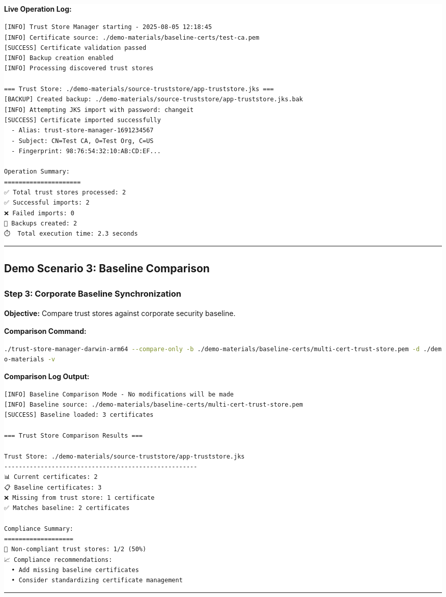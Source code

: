 **Live Operation Log:**
```log
[INFO] Trust Store Manager starting - 2025-08-05 12:18:45
[INFO] Certificate source: ./demo-materials/baseline-certs/test-ca.pem
[SUCCESS] Certificate validation passed
[INFO] Backup creation enabled
[INFO] Processing discovered trust stores

=== Trust Store: ./demo-materials/source-truststore/app-truststore.jks ===
[BACKUP] Created backup: ./demo-materials/source-truststore/app-truststore.jks.bak
[INFO] Attempting JKS import with password: changeit
[SUCCESS] Certificate imported successfully
  - Alias: trust-store-manager-1691234567
  - Subject: CN=Test CA, O=Test Org, C=US
  - Fingerprint: 98:76:54:32:10:AB:CD:EF...

Operation Summary:
=====================
✅ Total trust stores processed: 2
✅ Successful imports: 2
❌ Failed imports: 0
📁 Backups created: 2
⏱️  Total execution time: 2.3 seconds
```

---

## Demo Scenario 3: Baseline Comparison

### Step 3: Corporate Baseline Synchronization

**Objective:** Compare trust stores against corporate security baseline.

**Comparison Command:**
```bash
./trust-store-manager-darwin-arm64 --compare-only -b ./demo-materials/baseline-certs/multi-cert-trust-store.pem -d ./demo-materials -v
```

**Comparison Log Output:**
```log
[INFO] Baseline Comparison Mode - No modifications will be made
[INFO] Baseline source: ./demo-materials/baseline-certs/multi-cert-trust-store.pem
[SUCCESS] Baseline loaded: 3 certificates

=== Trust Store Comparison Results ===

Trust Store: ./demo-materials/source-truststore/app-truststore.jks
-----------------------------------------------------
📊 Current certificates: 2
📋 Baseline certificates: 3
❌ Missing from trust store: 1 certificate
✅ Matches baseline: 2 certificates

Compliance Summary:
===================
🔴 Non-compliant trust stores: 1/2 (50%)
📈 Compliance recommendations:
  • Add missing baseline certificates
  • Consider standardizing certificate management
```

---